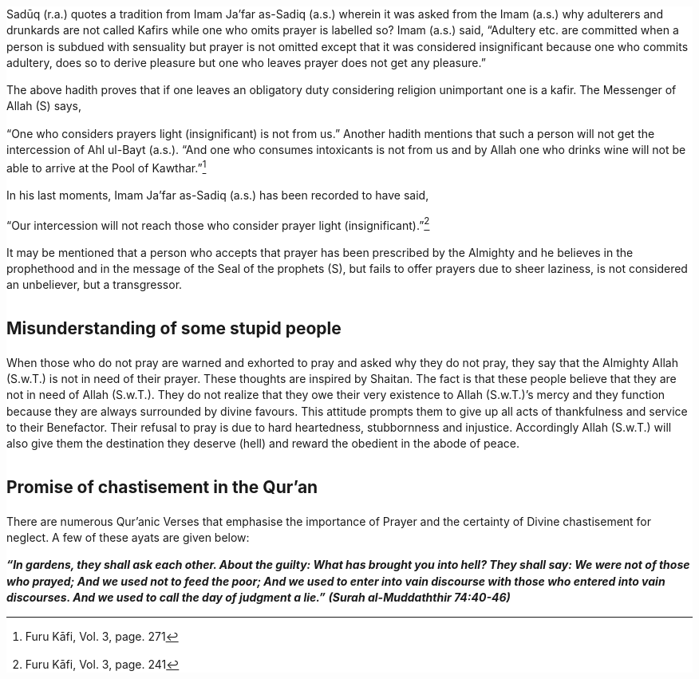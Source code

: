 Sadūq (r.a.) quotes a tradition from Imam Ja’far as-Sadiq (a.s.) wherein
it was asked from the Imam (a.s.) why adulterers and drunkards are not
called Kafirs while one who omits prayer is labelled so? Imam (a.s.)
said, “Adultery etc. are committed when a person is subdued with
sensuality but prayer is not omitted except that it was considered
insignificant because one who commits adultery, does so to derive
pleasure but one who leaves prayer does not get any pleasure.”

The above hadith proves that if one leaves an obligatory duty
considering religion unimportant one is a kafir. The Messenger of Allah
(S) says,

“One who considers prayers light (insignificant) is not from us.”
Another hadith mentions that such a person will not get the intercession
of Ahl ul-Bayt (a.s.). “And one who consumes intoxicants is not from us
and by Allah one who drinks wine will not be able to arrive at the Pool
of Kawthar.”[^5]

In his last moments, Imam Ja’far as-Sadiq (a.s.) has been recorded to
have said,

“Our intercession will not reach those who consider prayer light
(insignificant).”[^6]

It may be mentioned that a person who accepts that prayer has been
prescribed by the Almighty and he believes in the prophethood and in the
message of the Seal of the prophets (S), but fails to offer prayers due
to sheer laziness, is not considered an unbeliever, but a transgressor.

Misunderstanding of some stupid people
--------------------------------------

When those who do not pray are warned and exhorted to pray and asked why
they do not pray, they say that the Almighty Allah (S.w.T.) is not in
need of their prayer. These thoughts are inspired by Shaitan. The fact
is that these people believe that they are not in need of Allah
(S.w.T.). They do not realize that they owe their very existence to
Allah (S.w.T.)’s mercy and they function because they are always
surrounded by divine favours. This attitude prompts them to give up all
acts of thankfulness and service to their Benefactor. Their refusal to
pray is due to hard heartedness, stubbornness and injustice. Accordingly
Allah (S.w.T.) will also give them the destination they deserve (hell)
and reward the obedient in the abode of peace.

Promise of chastisement in the Qur’an
-------------------------------------

There are numerous Qur’anic Verses that emphasise the importance of
Prayer and the certainty of Divine chastisement for neglect. A few of
these ayats are given below:

***“In gardens, they shall ask each other. About the guilty: What has
brought you into hell? They shall say: We were not of those who prayed;
And we used not to feed the poor; And we used to enter into vain
discourse with those who entered into vain discourses. And we used to
call the day of judgment a lie.”*** ***(Surah al-Muddaththir
74:40-46)***


[^1]: Layali al-Akhbār page 394, Salāt & Zāsail
[^2]: Salāt, Wasa’il ul-Shia Vol. 3 page 29
[^3]: Wasa’il ul-Shia Vol. 3 page 29
[^4]: Wasa’il ul-Shia Vol. 3 page 29
[^5]: Furu Kāfi, Vol. 3, page. 271
[^6]: Furu Kāfi, Vol. 3, page. 241
[^7]: Bihār al-Anwār Vol. 18 page 52
[^8]: Furu al-Kāfi Vol. 3 page 264
[^9]: Bihār al-Anwār Vol. 82 page 218
[^10]: Bihār al-Anwār Vol. 82
[^11]: Bihār al-Anwār Vol. 111
[^12]: Layalul Akhbār
[^13]: Layalul Akhbār Vol. 4 page 51
[^14]: Layalul Akhbār page 395
[^15]: Layalul Akhbār Page 395
[^16]: Wasa’il ul-Shia Vol. 3 page 81
[^17]: Wasa’il ul-Shia Vol. 3 page 81
[^18]: Wasa’il ul-Shia Chapter 8
[^19]: Wasa’il ul-Shia Chap. 8 Hadith no. 18
[^20]: Mustadrak ul-Wasa’il, Chap. 8, tradition no. 18
[^21]: Mustadrak ul-Wasa’il Chapter 8, Hadith No. 15
[^22]: Mustadrak ul-Wasa’il Chapter 6, Hadith No. 5
[^23]: Wasa’il ul-Shia, Vol. 4, page 684
[^24]: Wasa’il ul-Shia
[^25]: Wasa’il ul-Shia: Vol. 4, page. 687
[^26]: Wasa’il ul-Shia: Vol. 3, page. 54
[^27]: Mustadrak ul-Wasa’il
[^28]: Wasa’il ul-Shia and Mustadrak ul-Wasa’il
